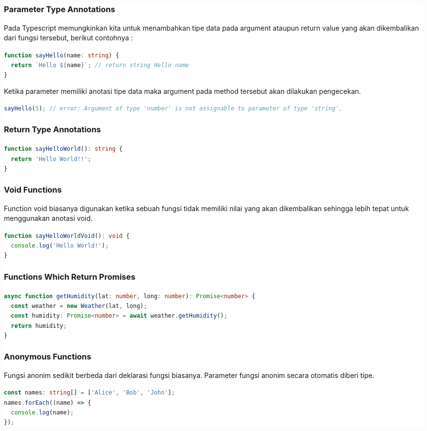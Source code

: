### Parameter Type Annotations

Pada Typescript memungkinkan kita untuk menambahkan tipe data pada argument ataupun return value yang akan dikembalikan dari fungsi tersebut, berikut contohnya :

```typescript
function sayHello(name: string) {
  return `Hello ${name}`; // return string Hello name
}
```

Ketika parameter memiliki anotasi tipe data maka argument pada method tersebut akan dilakukan pengecekan.

```typescript
sayHello(5); // error: Argument of type 'number' is not assignable to parameter of type 'string'.
```

### Return Type Annotations

```typescript
function sayHelloWorld(): string {
  return 'Hello World!!';
}
```

### Void Functions

Function void biasanya digunakan ketika sebuah fungsi tidak memiliki nilai yang akan dikembalikan sehingga lebih tepat untuk menggunakan anotasi void.

```typescript
function sayHelloWorldVoid(): void {
  console.log('Hello World!');
}
```

### Functions Which Return Promises

```typescript
async function getHumidity(lat: number, long: number): Promise<number> {
  const weather = new Weather(lat, long);
  const humidity: Promise<number> = await weather.getHumidity();
  return humidity;
}
```

### Anonymous Functions

Fungsi anonim sedikit berbeda dari deklarasi fungsi biasanya. Parameter fungsi anonim secara otomatis diberi tipe.

```typescript
const names: string[] = ['Alice', 'Bob', 'John'];
names.forEach((name) => {
  console.log(name);
});
```
